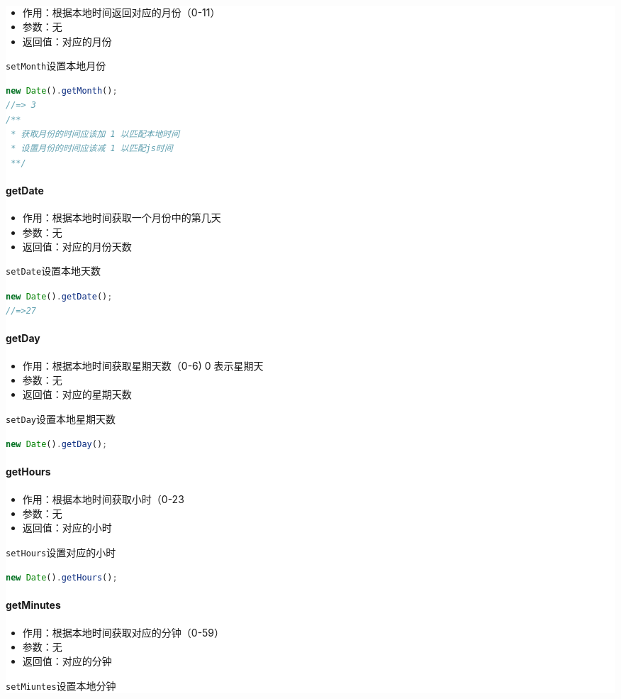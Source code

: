 - 作用：根据本地时间返回对应的月份（0-11）
- 参数：无
- 返回值：对应的月份

`setMonth`设置本地月份

```javascript
new Date().getMonth();
//=> 3
/**
 * 获取月份的时间应该加 1 以匹配本地时间
 * 设置月份的时间应该减 1 以匹配js时间
 **/
```

#### getDate

- 作用：根据本地时间获取一个月份中的第几天
- 参数：无
- 返回值：对应的月份天数

`setDate`设置本地天数

```javascript
new Date().getDate();
//=>27
```

#### getDay

- 作用：根据本地时间获取星期天数（0-6) 0 表示星期天
- 参数：无
- 返回值：对应的星期天数

`setDay`设置本地星期天数

```javascript
new Date().getDay();
```

#### getHours

- 作用：根据本地时间获取小时（0-23
- 参数：无
- 返回值：对应的小时

`setHours`设置对应的小时

```javascript
new Date().getHours();
```

#### getMinutes

- 作用：根据本地时间获取对应的分钟（0-59）
- 参数：无
- 返回值：对应的分钟

`setMiuntes`设置本地分钟
